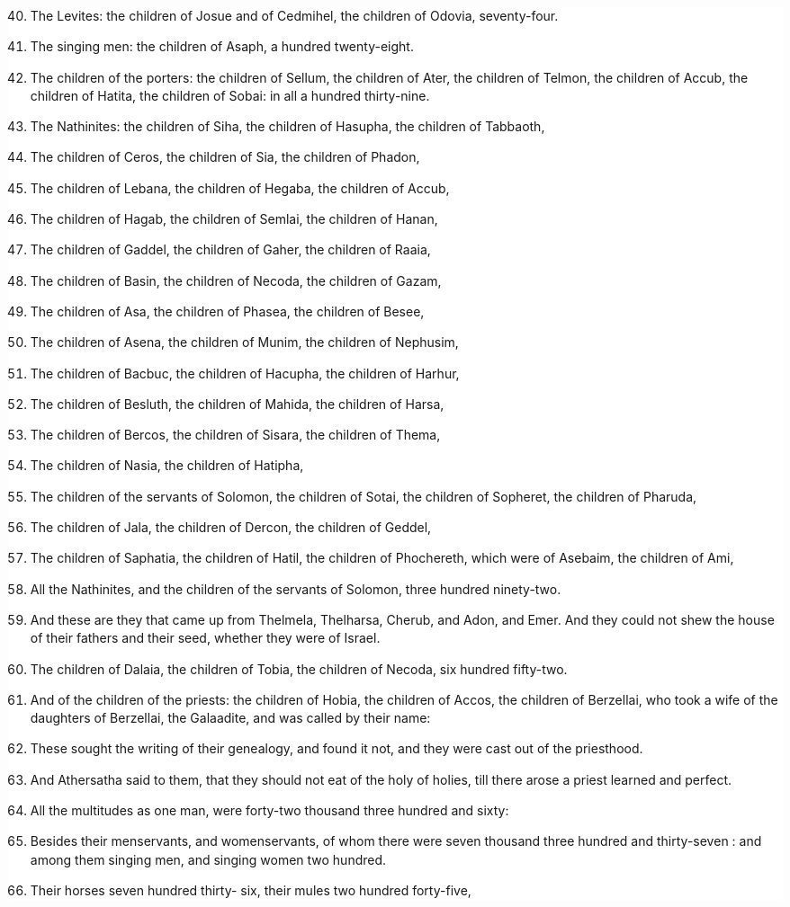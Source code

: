 40. The Levites: the children of Josue and of Cedmihel, the children of Odovia, seventy-four.

41. The singing men: the children of Asaph, a hundred twenty-eight.

42. The children of the porters: the children of Sellum, the children of Ater, the children of Telmon, the children of Accub, the children of Hatita, the children of Sobai: in all a hundred thirty-nine.

43. The Nathinites: the children of Siha, the children of Hasupha, the children of Tabbaoth,

44. The children of Ceros, the children of Sia, the children of Phadon,

45. The children of Lebana, the children of Hegaba, the children of Accub,

46. The children of Hagab, the children of Semlai, the children of Hanan,

47. The children of Gaddel, the children of Gaher, the children of Raaia,

48. The children of Basin, the children of Necoda, the children of Gazam,

49. The children of Asa, the children of Phasea, the children of Besee,

50. The children of Asena, the children of Munim, the children of Nephusim,

51. The children of Bacbuc, the children of Hacupha, the children of Harhur,

52. The children of Besluth, the children of Mahida, the children of Harsa,

53. The children of Bercos, the children of Sisara, the children of Thema,

54. The children of Nasia, the children of Hatipha,

55. The children of the servants of Solomon, the children of Sotai, the children of Sopheret, the children of Pharuda,

56. The children of Jala, the children of Dercon, the children of Geddel,

57. The children of Saphatia, the children of Hatil, the children of Phochereth, which were of Asebaim, the children of Ami,

58. All the Nathinites, and the children of the servants of Solomon, three hundred ninety-two.

59. And these are they that came up from Thelmela, Thelharsa, Cherub, and Adon, and Emer. And they could not shew the house of their fathers and their seed, whether they were of Israel.

60. The children of Dalaia, the children of Tobia, the children of Necoda, six hundred fifty-two.

61. And of the children of the priests: the children of Hobia, the children of Accos, the children of Berzellai, who took a wife of the daughters of Berzellai, the Galaadite, and was called by their name:

62. These sought the writing of their genealogy, and found it not, and they were cast out of the priesthood.

63. And Athersatha said to them, that they should not eat of the holy of holies, till there arose a priest learned and perfect.

64. All the multitudes as one man, were forty-two thousand three hundred and sixty:

65. Besides their menservants, and womenservants, of whom there were seven thousand three hundred and thirty-seven : and among them singing men, and singing women two hundred.

66. Their horses seven hundred thirty- six, their mules two hundred forty-five,

